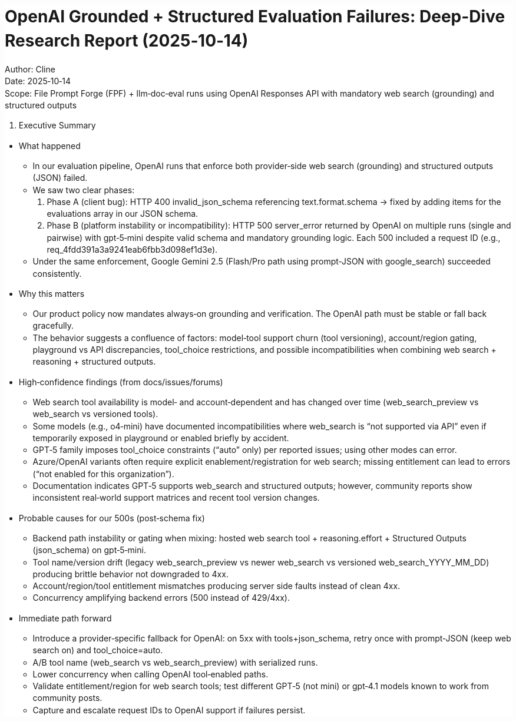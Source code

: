 # OpenAI Grounded + Structured Evaluation Failures: Deep-Dive Research Report (2025‑10‑14)

Author: Cline  
Date: 2025‑10‑14  
Scope: File Prompt Forge (FPF) + llm‑doc‑eval runs using OpenAI Responses API with mandatory web search (grounding) and structured outputs

1) Executive Summary

- What happened
  - In our evaluation pipeline, OpenAI runs that enforce both provider‑side web search (grounding) and structured outputs (JSON) failed.
  - We saw two clear phases:
    1) Phase A (client bug): HTTP 400 invalid_json_schema referencing text.format.schema → fixed by adding items for the evaluations array in our JSON schema.
    2) Phase B (platform instability or incompatibility): HTTP 500 server_error returned by OpenAI on multiple runs (single and pairwise) with gpt‑5‑mini despite valid schema and mandatory grounding logic. Each 500 included a request ID (e.g., req_4fdd391a3a9241eab6fbb3d098ef1d3e).
  - Under the same enforcement, Google Gemini 2.5 (Flash/Pro path using prompt‑JSON with google_search) succeeded consistently.

- Why this matters
  - Our product policy now mandates always‑on grounding and verification. The OpenAI path must be stable or fall back gracefully.
  - The behavior suggests a confluence of factors: model‑tool support churn (tool versioning), account/region gating, playground vs API discrepancies, tool_choice restrictions, and possible incompatibilities when combining web search + reasoning + structured outputs.

- High‑confidence findings (from docs/issues/forums)
  - Web search tool availability is model‑ and account‑dependent and has changed over time (web_search_preview vs web_search vs versioned tools).
  - Some models (e.g., o4‑mini) have documented incompatibilities where web_search is “not supported via API” even if temporarily exposed in playground or enabled briefly by accident.
  - GPT‑5 family imposes tool_choice constraints (“auto” only) per reported issues; using other modes can error.
  - Azure/OpenAI variants often require explicit enablement/registration for web search; missing entitlement can lead to errors (“not enabled for this organization”).
  - Documentation indicates GPT‑5 supports web_search and structured outputs; however, community reports show inconsistent real‑world support matrices and recent tool version changes.

- Probable causes for our 500s (post‑schema fix)
  - Backend path instability or gating when mixing: hosted web search tool + reasoning.effort + Structured Outputs (json_schema) on gpt‑5‑mini.
  - Tool name/version drift (legacy web_search_preview vs newer web_search vs versioned web_search_YYYY_MM_DD) producing brittle behavior not downgraded to 4xx.
  - Account/region/tool entitlement mismatches producing server side faults instead of clean 4xx.
  - Concurrency amplifying backend errors (500 instead of 429/4xx).

- Immediate path forward
  - Introduce a provider‑specific fallback for OpenAI: on 5xx with tools+json_schema, retry once with prompt‑JSON (keep web search on) and tool_choice=auto.
  - A/B tool name (web_search vs web_search_preview) with serialized runs.
  - Lower concurrency when calling OpenAI tool‑enabled paths.
  - Validate entitlement/region for web search tools; test different GPT‑5 (not mini) or gpt‑4.1 models known to work from community posts.
  - Capture and escalate request IDs to OpenAI support if failures persist.
